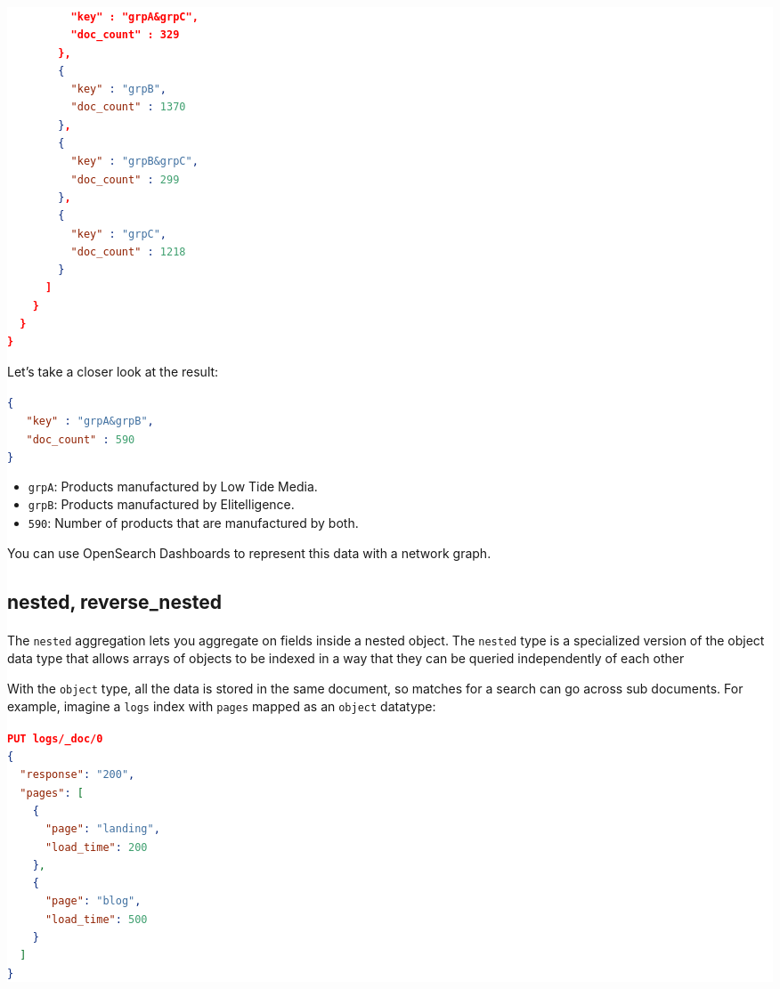  ```json
           "key" : "grpA&grpC",
           "doc_count" : 329
         },
         {
           "key" : "grpB",
           "doc_count" : 1370
         },
         {
           "key" : "grpB&grpC",
           "doc_count" : 299
         },
         {
           "key" : "grpC",
           "doc_count" : 1218
         }
       ]
     }
   }
 }
```

 Let’s take a closer look at the result:

 ```json
 {
    "key" : "grpA&grpB",
    "doc_count" : 590
 }
 ```

- `grpA`: Products manufactured by Low Tide Media.
- `grpB`: Products manufactured by Elitelligence.
- `590`: Number of products that are manufactured by both.

You can use OpenSearch Dashboards to represent this data with a network graph.

## nested, reverse_nested

The `nested` aggregation lets you aggregate on fields inside a nested object. The `nested` type is a specialized version of the object data type that allows arrays of objects to be indexed in a way that they can be queried independently of each other

With the `object` type, all the data is stored in the same document, so matches for a search can go across sub documents. For example, imagine a `logs` index with `pages` mapped as an `object` datatype:

```json
PUT logs/_doc/0
{
  "response": "200",
  "pages": [
    {
      "page": "landing",
      "load_time": 200
    },
    {
      "page": "blog",
      "load_time": 500
    }
  ]
}
```
